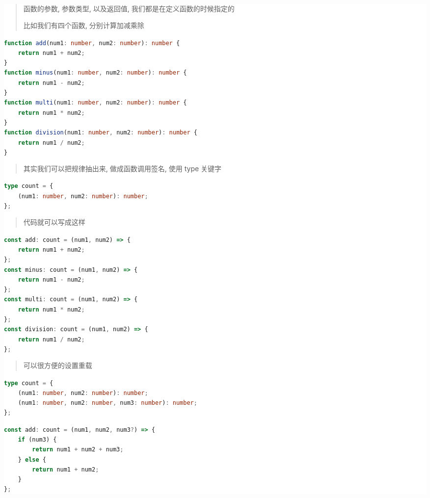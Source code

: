 > 函数的参数, 参数类型, 以及返回值, 我们都是在定义函数的时候指定的
>
> 比如我们有四个函数, 分别计算加减乘除

```typescript
function add(num1: number, num2: number): number {
	return num1 + num2;
}
function minus(num1: number, num2: number): number {
	return num1 - num2;
}
function multi(num1: number, num2: number): number {
	return num1 * num2;
}
function division(num1: number, num2: number): number {
	return num1 / num2;
}
```

> 其实我们可以把规律抽出来, 做成函数调用签名, 使用 type 关键字

```typescript
type count = {
	(num1: number, num2: number): number;
};
```

> 代码就可以写成这样

```typescript
const add: count = (num1, num2) => {
	return num1 + num2;
};
const minus: count = (num1, num2) => {
	return num1 - num2;
};
const multi: count = (num1, num2) => {
	return num1 * num2;
};
const division: count = (num1, num2) => {
	return num1 / num2;
};
```

> 可以很方便的设置重载

```typescript
type count = {
	(num1: number, num2: number): number;
	(num1: number, num2: number, num3: number): number;
};
```

```typescript
const add: count = (num1, num2, num3?) => {
	if (num3) {
		return num1 + num2 + num3;
	} else {
		return num1 + num2;
	}
};
```
